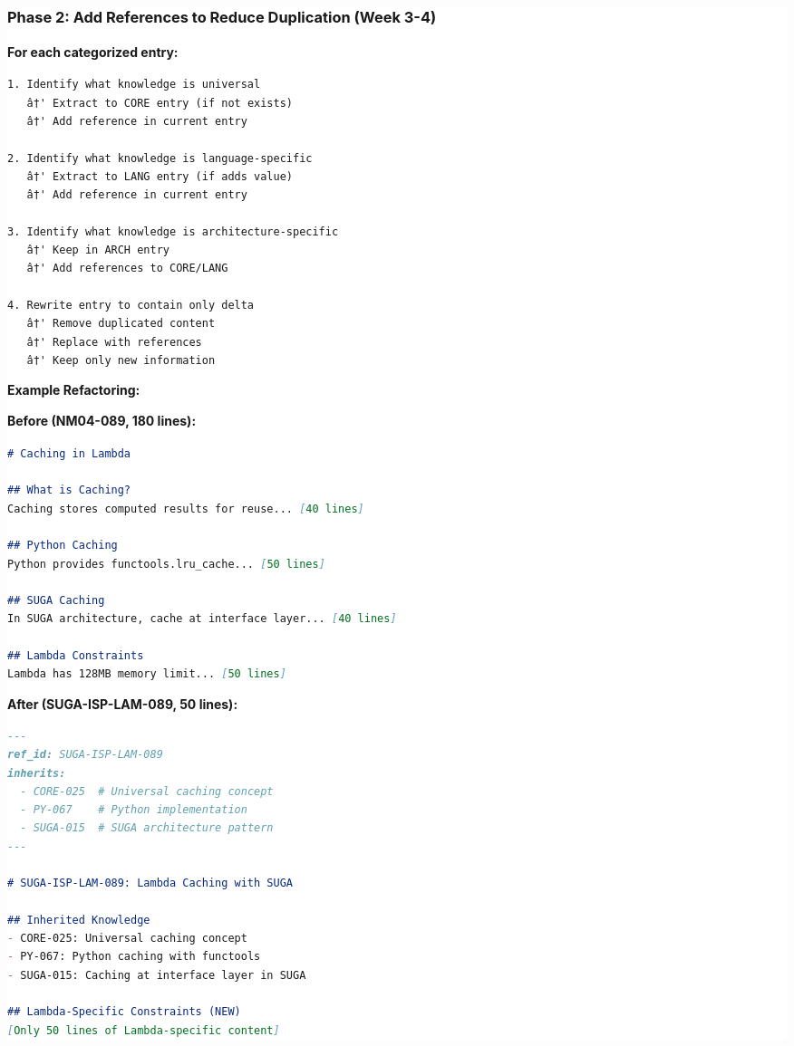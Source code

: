 
### Phase 2: Add References to Reduce Duplication (Week 3-4)

**For each categorized entry:**

```
1. Identify what knowledge is universal
   â†' Extract to CORE entry (if not exists)
   â†' Add reference in current entry

2. Identify what knowledge is language-specific
   â†' Extract to LANG entry (if adds value)
   â†' Add reference in current entry

3. Identify what knowledge is architecture-specific
   â†' Keep in ARCH entry
   â†' Add references to CORE/LANG

4. Rewrite entry to contain only delta
   â†' Remove duplicated content
   â†' Replace with references
   â†' Keep only new information
```

**Example Refactoring:**

**Before (NM04-089, 180 lines):**
```markdown
# Caching in Lambda

## What is Caching?
Caching stores computed results for reuse... [40 lines]

## Python Caching
Python provides functools.lru_cache... [50 lines]

## SUGA Caching
In SUGA architecture, cache at interface layer... [40 lines]

## Lambda Constraints
Lambda has 128MB memory limit... [50 lines]
```

**After (SUGA-ISP-LAM-089, 50 lines):**
```markdown
---
ref_id: SUGA-ISP-LAM-089
inherits:
  - CORE-025  # Universal caching concept
  - PY-067    # Python implementation
  - SUGA-015  # SUGA architecture pattern
---

# SUGA-ISP-LAM-089: Lambda Caching with SUGA

## Inherited Knowledge
- CORE-025: Universal caching concept
- PY-067: Python caching with functools
- SUGA-015: Caching at interface layer in SUGA

## Lambda-Specific Constraints (NEW)
[Only 50 lines of Lambda-specific content]
```
